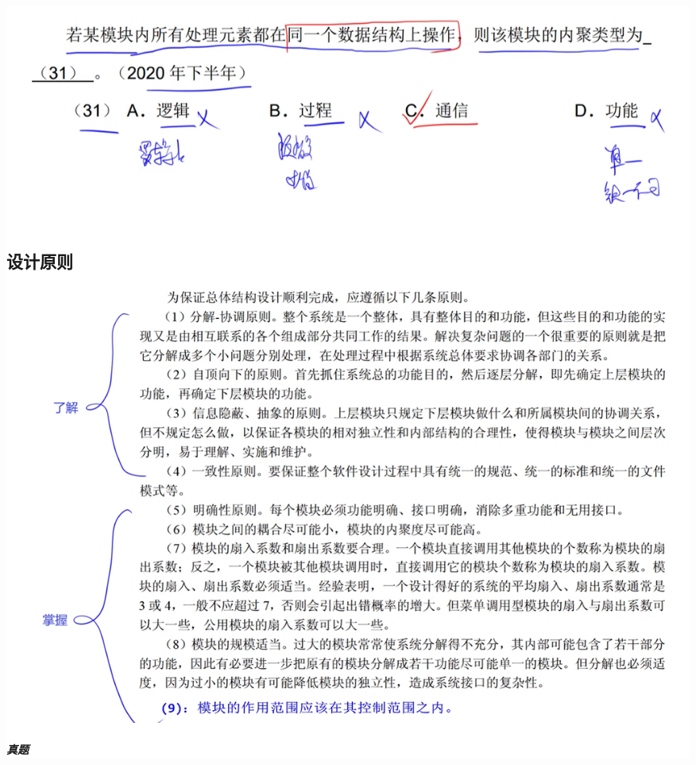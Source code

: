 
![image-20230510200744185](step13-4分题-结构化开发.assets/image-20230510200744185.png)



## 设计原则

![image-20230510200916333](step13-4分题-结构化开发.assets/image-20230510200916333.png)



##### 真题
